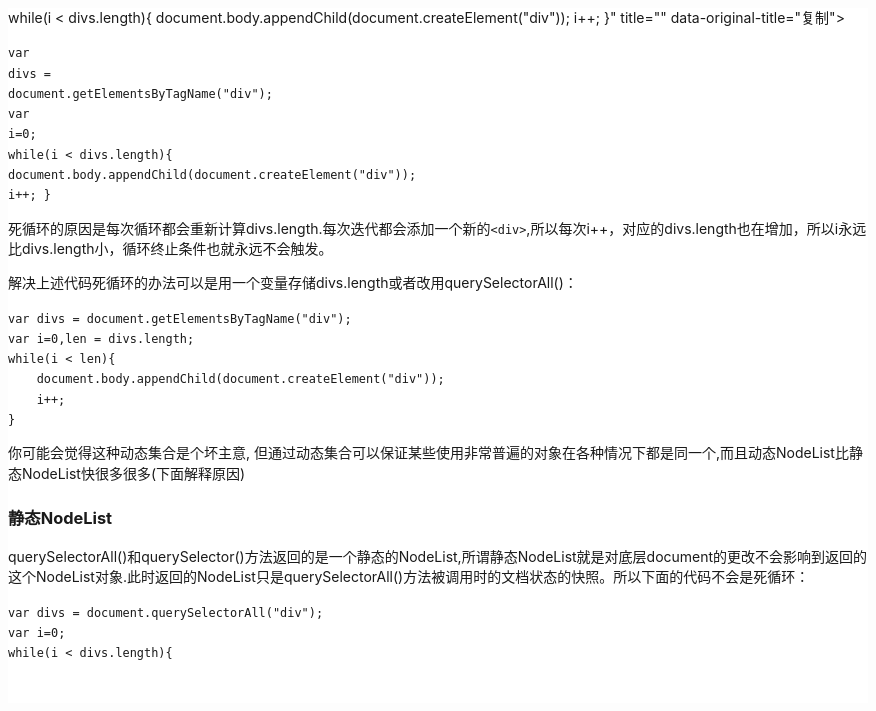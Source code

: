 while(i < divs.length){
  document.body.appendChild(document.createElement(&quot;div&quot;));
  i++;
}" title="" data-original-title="复制"></span>
      <span type="button" class="saveToNote code-tool" data-toggle="tooltip" data-placement="top" title="" data-original-title="放进笔记"></span>
      </div>
      </div><pre class="hljs dart"><code><span class="hljs-keyword">var</span> divs = <span class="hljs-built_in">document</span>.getElementsByTagName(<span class="hljs-string">"div"</span>);
<span class="hljs-keyword">var</span> i=<span class="hljs-number">0</span>;
<span class="hljs-keyword">while</span>(i &lt; divs.length){
  <span class="hljs-built_in">document</span>.body.appendChild(<span class="hljs-built_in">document</span>.createElement(<span class="hljs-string">"div"</span>));
  i++;
}</code></pre>
<p>死循环的原因是每次循环都会重新计算divs.length.每次迭代都会添加一个新的<code>&lt;div&gt;</code>,所以每次i++，对应的divs.length也在增加，所以i永远比divs.length小，循环终止条件也就永远不会触发。</p>
<p>解决上述代码死循环的办法可以是用一个变量存储divs.length或者改用querySelectorAll()：</p>
<div class="widget-codetool" style="display:none;">
      <div class="widget-codetool--inner">
      <span class="selectCode code-tool" data-toggle="tooltip" data-placement="top" title="" data-original-title="全选"></span>
      <span type="button" class="copyCode code-tool" data-toggle="tooltip" data-placement="top" data-clipboard-text="var divs = document.getElementsByTagName(&quot;div&quot;);
var i=0,len = divs.length;
while(i < len){
    document.body.appendChild(document.createElement(&quot;div&quot;));
    i++;
}" title="" data-original-title="复制"></span>
      <span type="button" class="saveToNote code-tool" data-toggle="tooltip" data-placement="top" title="" data-original-title="放进笔记"></span>
      </div>
      </div><pre class="hljs dart"><code><span class="hljs-keyword">var</span> divs = <span class="hljs-built_in">document</span>.getElementsByTagName(<span class="hljs-string">"div"</span>);
<span class="hljs-keyword">var</span> i=<span class="hljs-number">0</span>,len = divs.length;
<span class="hljs-keyword">while</span>(i &lt; len){
    <span class="hljs-built_in">document</span>.body.appendChild(<span class="hljs-built_in">document</span>.createElement(<span class="hljs-string">"div"</span>));
    i++;
}</code></pre>
<p>你可能会觉得这种动态集合是个坏主意, 但通过动态集合可以保证某些使用非常普遍的对象在各种情况下都是同一个,而且动态NodeList比静态NodeList快很多很多(下面解释原因)</p>
<h3 id="articleHeader4">静态NodeList</h3>
<p>querySelectorAll()和querySelector()方法返回的是一个静态的NodeList,所谓静态NodeList就是对底层document的更改不会影响到返回的这个NodeList对象.此时返回的NodeList只是querySelectorAll()方法被调用时的文档状态的快照。所以下面的代码不会是死循环：</p>
<div class="widget-codetool" style="display:none;">
      <div class="widget-codetool--inner">
      <span class="selectCode code-tool" data-toggle="tooltip" data-placement="top" title="" data-original-title="全选"></span>
      <span type="button" class="copyCode code-tool" data-toggle="tooltip" data-placement="top" data-clipboard-text="var divs = document.querySelectorAll(&quot;div&quot;);
var i=0;
while(i < divs.length){
    document.body.appendChild(document.createElement(&quot;div&quot;));
    i++;
}" title="" data-original-title="复制"></span>
      <span type="button" class="saveToNote code-tool" data-toggle="tooltip" data-placement="top" title="" data-original-title="放进笔记"></span>
      </div>
      </div><pre class="hljs dart"><code><span class="hljs-keyword">var</span> divs = <span class="hljs-built_in">document</span>.<span class="hljs-built_in">querySelectorAll</span>(<span class="hljs-string">"div"</span>);
<span class="hljs-keyword">var</span> i=<span class="hljs-number">0</span>;
<span class="hljs-keyword">while</span>(i &lt; divs.length){